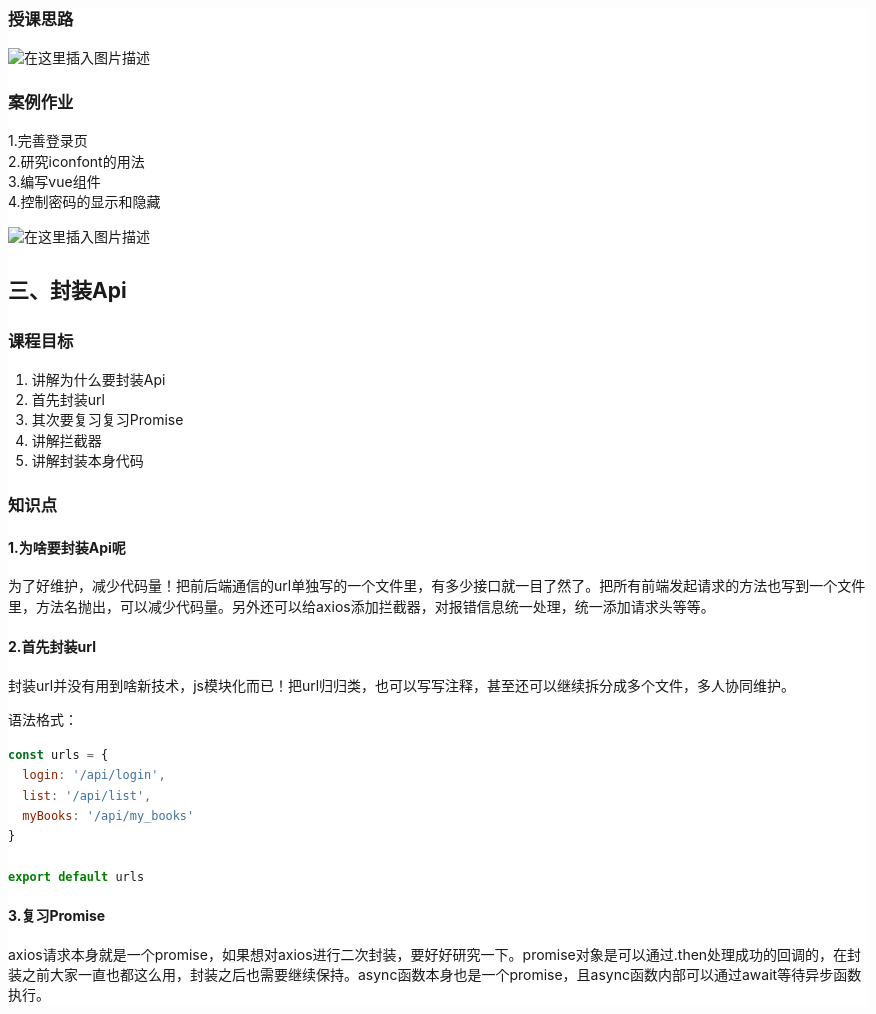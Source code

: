 ```javascript
```

### 授课思路

![在这里插入图片描述](https://img-blog.csdnimg.cn/20200331120338518.png?x-oss-processimage/watermark,type_ZmFuZ3poZW5naGVpdGk,shadow_10,text_aHR0cHM6Ly9ibG9nLmNzZG4ubmV0L3h1dG9uZ2Jhbw,size_16,color_FFFFFF,t_70)

### 案例作业

1.完善登录页  
2.研究iconfont的用法  
3.编写vue组件  
4.控制密码的显示和隐藏

![在这里插入图片描述](https://img-blog.csdnimg.cn/20200331120400622.gif)

## 三、封装Api

### 课程目标

1. 讲解为什么要封装Api
2. 首先封装url
3. 其次要复习复习Promise
4. 讲解拦截器
5. 讲解封装本身代码

### 知识点

#### 1.为啥要封装Api呢

为了好维护，减少代码量！把前后端通信的url单独写的一个文件里，有多少接口就一目了然了。把所有前端发起请求的方法也写到一个文件里，方法名抛出，可以减少代码量。另外还可以给axios添加拦截器，对报错信息统一处理，统一添加请求头等等。

#### 2.首先封装url

封装url并没有用到啥新技术，js模块化而已！把url归归类，也可以写写注释，甚至还可以继续拆分成多个文件，多人协同维护。

语法格式：

```javascript
const urls = {
  login: '/api/login',
  list: '/api/list',
  myBooks: '/api/my_books'
}

export default urls
```

#### 3.复习Promise

axios请求本身就是一个promise，如果想对axios进行二次封装，要好好研究一下。promise对象是可以通过.then处理成功的回调的，在封装之前大家一直也都这么用，封装之后也需要继续保持。async函数本身也是一个promise，且async函数内部可以通过await等待异步函数执行。

